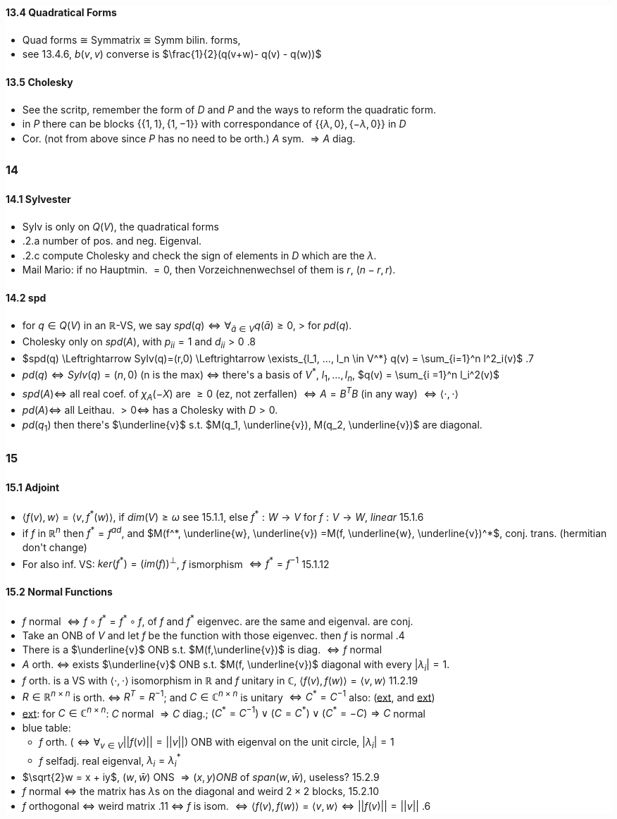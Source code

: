 #### 13.4 Quadratical Forms
- Quad forms $\cong$ Symmatrix $\cong$ Symm bilin. forms, 
- see 13.4.6, $b(v,v)$ converse is $\frac{1}{2}(q(v+w)- q(v) - q(w))$
#### 13.5 Cholesky
- See the scritp, remember the form of $D$ and $P$ and the ways to reform the quadratic form.
- in $P$ there can be blocks $\{\{1,1\},\{1, -1\}\}$ with correspondance of $\{\{\lambda, 0\},\{-\lambda, 0\}\}$ in $D$
- Cor. (not from above since $P$ has no need to be orth.) $A$ sym. $\Rightarrow A$ diag. 
### 14
#### 14.1 Sylvester
- Sylv is only on $Q(V)$, the quadratical forms
- .2.a number of pos. and neg. Eigenval.
- .2.c compute Cholesky and check the sign of elements in $D$ which are the $\lambda$.
- Mail Mario: if no Hauptmin. $= 0$, then Vorzeichnenwechsel of them is $r$, $(n-r,r)$.
#### 14.2 spd
- for $q \in Q(V)$ in an $\mathbb{R}$-VS, we say $spd(q) \Leftrightarrow \forall_{\bar{a} \in V} q(\bar{a})\ge 0$, $>$ for $pd(q)$.
- Cholesky only on $spd(A)$, with $p_{ii} = 1$ and $d_{ii} > 0$ .8
- $spd(q) \Leftrightarrow Sylv(q)=(r,0) \Leftrightarrow \exists_{l_1, ..., l_n \in V^*} q(v) = \sum_{i=1}^n l^2_i(v)$ .7
- $pd(q) \Leftrightarrow Sylv(q) = (n, 0)$ (n is the max) $\Leftrightarrow$ there's a basis of $V^*$, $l_1, ..., l_n$, $q(v) = \sum_{i =1}^n l_i^2(v)$ 
- $spd(A) \Leftrightarrow$ all real coef. of $\chi_A(-X)$ are $\ge 0$  (ez, not zerfallen) $\Leftrightarrow A = B^TB$ (in any way) $\Leftrightarrow \langle \cdot, \cdot \rangle$ 
- $pd(A) \Leftrightarrow$ all Leithau. $> 0 \Leftrightarrow$ has a Cholesky with $D >0$.
- $pd(q_1)$ then there's $\underline{v}$ s.t. $M(q_1, \underline{v}), M(q_2, \underline{v})$ are diagonal.
### 15
#### 15.1 Adjoint
- $\langle f(v), w \rangle = \langle  v, f^*(w) \rangle$, if $dim(V) \ge \omega$ see 15.1.1, else $f^*:W \rightarrow V$ for $f: V \rightarrow W$, *linear* 15.1.6
- if $f$ in $\mathbb{R}^n$ then $f^* = f^{ad}$, and $M(f^*, \underline{w}, \underline{v}) =M(f, \underline{w}, \underline{v})^*$, conj. trans. (hermitian don't change)
- For also inf. VS: $ker(f^*) = (im(f))^\bot$,  $f$ ismorphism $\Leftrightarrow f^* = f^{-1}$ 15.1.12
#### 15.2 Normal Functions
- $f$ normal $\Leftrightarrow f \circ f^* = f^* \circ f$, of $f$ and $f^*$ eigenvec. are the same and eigenval. are conj.
- Take an ONB of $V$ and let $f$ be the function with those eigenvec. then $f$ is normal .4
- There is a $\underline{v}$ ONB s.t. $M(f,\underline{v})$ is diag. $\Leftrightarrow f$ normal
- $A$ orth. $\Leftrightarrow$ exists $\underline{v}$ ONB s.t. $M(f, \underline{v})$ diagonal with every $|\lambda_i| = 1$.
- $f$ orth. is a VS with $\langle \cdot, \cdot \rangle$ isomorphism in $\mathbb{R}$ and $f$ unitary in $\mathbb{C}$, $\langle f(v), f(w) \rangle = \langle v, w \rangle$ 11.2.19
-  $R \in \mathbb{R}^{n \times n}$ is orth. $\Leftrightarrow$ $R^T = R^{-1}$; and $C \in \mathbb{C}^{n \times n}$ is unitary $\Leftrightarrow C^* = C^{-1}$ also: ([ext](https://en.wikipedia.org/wiki/Unitary_matrix), and [ext](https://en.wikipedia.org/wiki/Orthogonal_matrix))
- [ext](https://en.wikipedia.org/wiki/Matrix_similarity): for $C \in \mathbb{C}^{n \times n}$: $C$ normal $\Rightarrow C$ diag.; $(C^* = C^{-1}) \lor (C = C^*) \lor (C^* = -C) \Rightarrow C$ normal
- blue table:
	- $f$ orth. ($\Leftrightarrow \forall_{v \in V} ||f(v)|| = ||v||$) ONB with eigenval on the unit circle, $|\lambda_i| = 1$
	- $f$ selfadj. real eigenval, $\lambda_i = \lambda_i^*$
- $\sqrt{2}w = x + iy$, $(w, \bar{w})$ ONS $\Rightarrow (x,y) ONB$ of $span(w, \bar{w})$, useless? 15.2.9
- $f$ normal $\Leftrightarrow$ the matrix has $\lambda$s on the diagonal and weird $2 \times 2$ blocks, 15.2.10
- $f$ orthogonal $\Leftrightarrow$ weird matrix .11 $\Leftrightarrow$ $f$ is isom. $\Leftrightarrow \langle f(v) , f(w) \rangle = \langle v, w \rangle \Leftrightarrow ||f(v)|| = ||v||$ .6